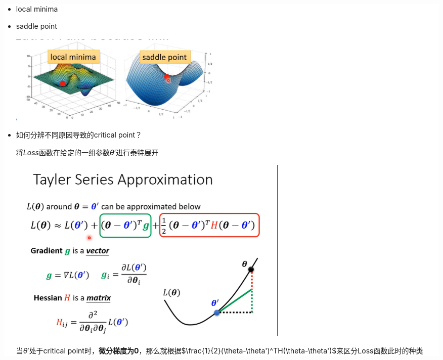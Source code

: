   - local minima

  - saddle point

    <img src="图片/image-20230627155654614.png" alt="image-20230627155654614" style="zoom:67%;" />

- 如何分辨不同原因导致的critical point？

  将$Loss$函数在给定的一组参数$\theta’$进行泰特展开

  <img src="图片/image-20230627160153643.png" alt="image-20230627160153643" style="zoom:67%;" />

  当$\theta'$处于critical point时，**微分梯度为0**，那么就根据$\frac{1}{2}(\theta-\theta')^TH(\theta-\theta')$来区分Loss函数此时的种类

